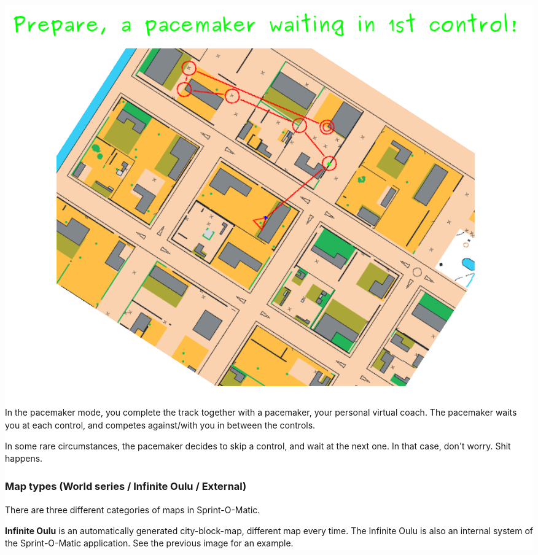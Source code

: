 ![Sprint-O-Matic gameplay in pacemaker mode by Jyrki Leskelä](/doc/GeneratedMapWithPacemaker.png)

In the pacemaker mode, you complete the track together with a pacemaker,
your personal virtual coach. The pacemaker waits you at each control,
and competes against/with you in between the controls.

In some rare circumstances, the pacemaker decides to skip a control,
and wait at the next one. In that case, don't worry. Shit happens.

### Map types (World series / Infinite Oulu / External)

There are three different categories of maps in Sprint-O-Matic.

**Infinite Oulu** is an automatically generated city-block-map, different map every time. The Infinite Oulu is also an internal system of the Sprint-O-Matic application. See the previous image for an example.
